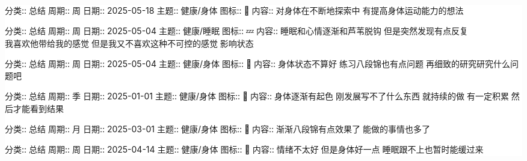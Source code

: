 
分类:: 总结
周期:: 周
日期:: 2025-05-18
主题:: 健康/身体
图标:: 💖
内容:: 对身体在不断地探索中
有提高身体运动能力的想法



分类:: 总结
周期:: 周
日期:: 2025-05-04
主题:: 健康/睡眠
图标:: 💤
内容:: 睡眠和心情逐渐和芦苇脱钩
但是突然发现有点反复  
我喜欢他带给我的感觉 但是我又不喜欢这种不可控的感觉
影响状态





分类:: 总结
周期:: 周
日期:: 2025-05-04
主题:: 健康/身体
图标:: 💖
内容:: 身体状态不算好 练习八段锦也有点问题 
再细致的研究研究什么问题吧





分类:: 总结
周期:: 季
日期:: 2025-01-01
主题:: 健康/身体
图标:: 💖
内容:: 身体逐渐有起色 刚发展写不了什么东西
就持续的做 有一定积累 然后才能看到结果





分类:: 总结
周期:: 月
日期:: 2025-03-01
主题:: 健康/身体
图标:: 💖
内容:: 渐渐八段锦有点效果了
能做的事情也多了





分类:: 总结
周期:: 周
日期:: 2025-04-14
主题:: 健康/身体
图标:: 💖
内容:: 情绪不太好 
但是身体好一点 睡眠跟不上也暂时能缓过来
